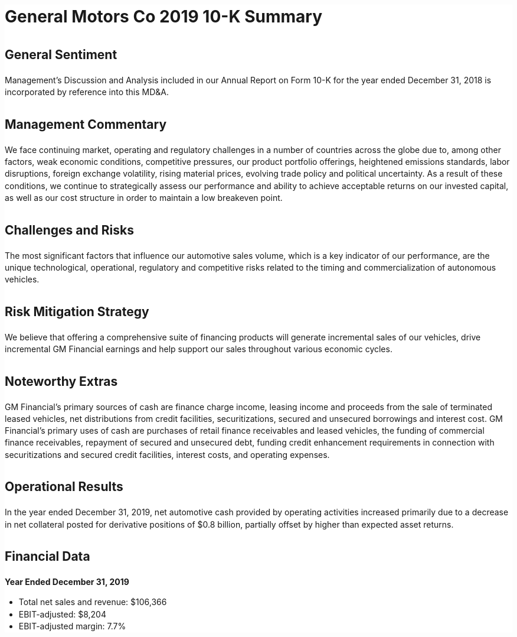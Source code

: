 
# General Motors Co 2019 10-K Summary

## General Sentiment

Management’s Discussion and Analysis included in our Annual Report on Form 10-K for the year ended December 31, 2018 is incorporated by reference into this MD&A.

## Management Commentary

We face continuing market, operating and regulatory challenges in a number of countries across the globe due to, among other factors, weak economic conditions, competitive pressures, our product portfolio offerings, heightened emissions standards, labor disruptions, foreign exchange volatility, rising material prices, evolving trade policy and political uncertainty. As a result of these conditions, we continue to strategically assess our performance and ability to achieve acceptable returns on our invested capital, as well as our cost structure in order to maintain a low breakeven point.

## Challenges and Risks

The most significant factors that influence our automotive sales volume, which is a key indicator of our performance, are the unique technological, operational, regulatory and competitive risks related to the timing and commercialization of autonomous vehicles.

## Risk Mitigation Strategy

We believe that offering a comprehensive suite of financing products will generate incremental sales of our vehicles, drive incremental GM Financial earnings and help support our sales throughout various economic cycles.

## Noteworthy Extras

GM Financial’s primary sources of cash are finance charge income, leasing income and proceeds from the sale of terminated leased vehicles, net distributions from credit facilities, securitizations, secured and unsecured borrowings and interest cost. GM Financial’s primary uses of cash are purchases of retail finance receivables and leased vehicles, the funding of commercial finance receivables, repayment of secured and unsecured debt, funding credit enhancement requirements in connection with securitizations and secured credit facilities, interest costs, and operating expenses.

## Operational Results

In the year ended December 31, 2019, net automotive cash provided by operating activities increased primarily due to a decrease in net collateral posted for derivative positions of $0.8 billion, partially offset by higher than expected asset returns.

## Financial Data

**Year Ended December 31, 2019**

*   Total net sales and revenue: $106,366
*   EBIT-adjusted: $8,204
*   EBIT-adjusted margin: 7.7%
